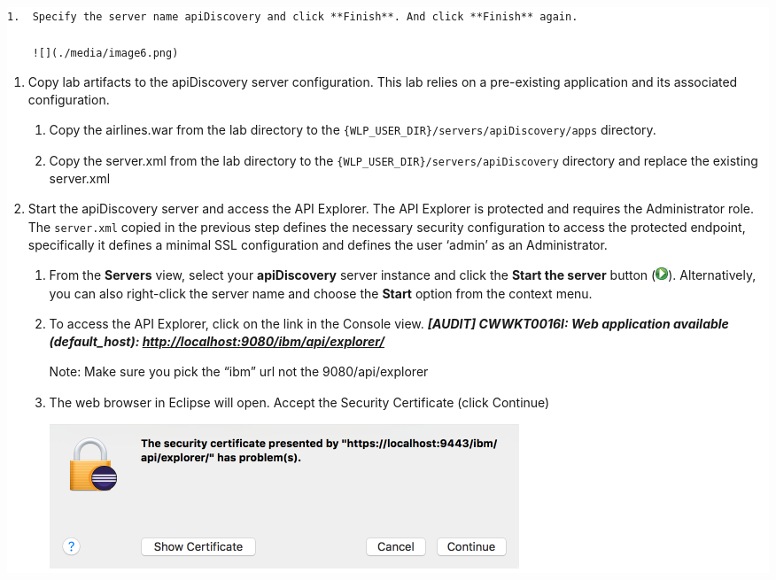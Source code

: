     1.  Specify the server name apiDiscovery and click **Finish**. And click **Finish** again.

        ![](./media/image6.png)

1.  Copy lab artifacts to the apiDiscovery server configuration. This lab relies on a pre-existing application and its associated configuration.

    1.  Copy the airlines.war from the lab directory to the `{WLP_USER_DIR}/servers/apiDiscovery/apps` directory.

    1.  Copy the server.xml from the lab directory to the `{WLP_USER_DIR}/servers/apiDiscovery` directory and replace the existing server.xml

1.  Start the apiDiscovery server and access the API Explorer. The API Explorer is protected and requires the Administrator role. The `server.xml` copied in the previous step defines the necessary security configuration to access the protected endpoint, specifically it defines a minimal SSL configuration and defines the user ‘admin’ as an Administrator.

    1.  From the **Servers** view, select your **apiDiscovery** server instance and click the **Start the server** button (![](./media/image7.png)). Alternatively, you can also right-click the server name and choose the **Start** option from the context menu.

    1.  To access the API Explorer, click on the link in the Console view.
        ***[AUDIT] CWWKT0016I: Web application available (default_host): <http://localhost:9080/ibm/api/explorer/>***

        Note: Make sure you pick the “ibm” url not the 9080/api/explorer

    1.  The web browser in Eclipse will open. Accept the Security Certificate (click Continue)

        ![](./media/image8.png)
